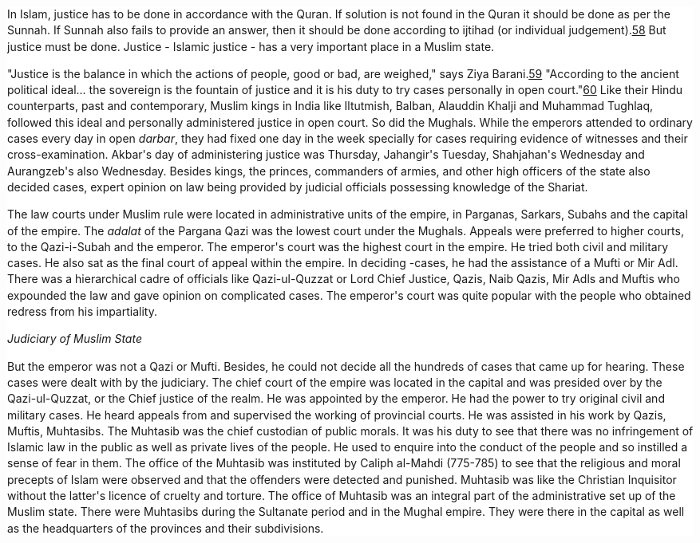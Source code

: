 In Islam, justice has to be done in accordance with the Quran. If
solution is not found in the Quran it should be done as per the Sunnah.
If Sunnah also fails to provide an answer, then it should be done
according to ijtihad (or individual judgement).[58](#58) But justice
must be done. Justice - Islamic justice - has a very important place in
a Muslim state.

"Justice is the balance in which the actions of people, good or bad, are
weighed," says Ziya Barani.[59](#59) "According to the ancient political
ideal... the sovereign is the fountain of justice and it is his duty to
try cases personally in open court."[60](#60) Like their Hindu
counterparts, past and contemporary, Muslim kings in India like
Iltutmish, Balban, Alauddin Khalji and Muhammad Tughlaq, followed this
ideal and personally administered justice in open court. So did the
Mughals. While the emperors attended to ordinary cases every day in open
*darbar*, they had fixed one day in the week specially for cases
requiring evidence of witnesses and their cross-examination. Akbar's day
of administering justice was Thursday, Jahangir's Tuesday, Shahjahan's
Wednesday and Aurangzeb's also Wednesday. Besides kings, the princes,
commanders of armies, and other high officers of the state also decided
cases, expert opinion on law being provided by judicial officials
possessing knowledge of the Shariat.

The law courts under Muslim rule were located in administrative units of
the empire, in Parganas, Sarkars, Subahs and the capital of the empire.
The *adalat* of the Pargana Qazi was the lowest court under the Mughals.
Appeals were preferred to higher courts, to the Qazi-i-Subah and the
emperor. The emperor's court was the highest court in the empire. He
tried both civil and military cases. He also sat as the final court of
appeal within the empire. In deciding -cases, he had the assistance of a
Mufti or Mir Adl. There was a hierarchical cadre of officials like
Qazi-ul-Quzzat or Lord Chief Justice, Qazis, Naib Qazis, Mir Adls and
Muftis who expounded the law and gave opinion on complicated cases. The
emperor's court was quite popular with the people who obtained redress
from his impartiality.

*Judiciary of Muslim State*

But the emperor was not a Qazi or Mufti. Besides, he could not decide
all the hundreds of cases that came up for hearing. These cases were
dealt with by the judiciary. The chief court of the empire was located
in the capital and was presided over by the Qazi-ul-Quzzat, or the Chief
justice of the realm. He was appointed by the emperor. He had the power
to try original civil and military cases. He heard appeals from and
supervised the working of provincial courts. He was assisted in his work
by Qazis, Muftis, Muhtasibs. The Muhtasib was the chief custodian of
public morals. It was his duty to see that there was no infringement of
Islamic law in the public as well as private lives of the people. He
used to enquire into the conduct of the people and so instilled a sense
of fear in them. The office of the Muhtasib was instituted by Caliph
al-Mahdi (775-785) to see that the religious and moral precepts of Islam
were observed and that the offenders were detected and punished.
Muhtasib was like the Christian Inquisitor without the latter's licence
of cruelty and torture. The office of Muhtasib was an integral part of
the administrative set up of the Muslim state. There were Muhtasibs
during the Sultanate period and in the Mughal empire. They were there in
the capital as well as the headquarters of the provinces and their
subdivisions.
